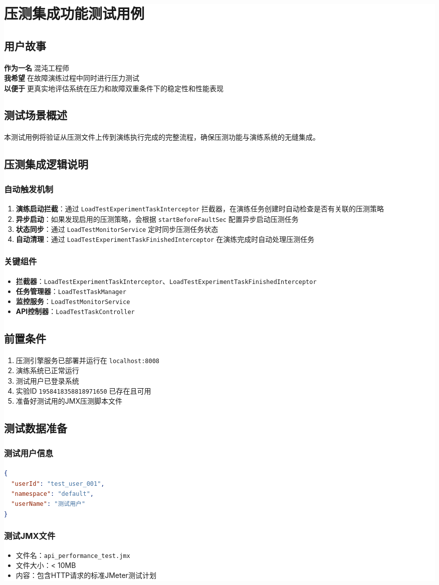 # 压测集成功能测试用例

## 用户故事

**作为一名** 混沌工程师  
**我希望** 在故障演练过程中同时进行压力测试  
**以便于** 更真实地评估系统在压力和故障双重条件下的稳定性和性能表现

## 测试场景概述

本测试用例将验证从压测文件上传到演练执行完成的完整流程，确保压测功能与演练系统的无缝集成。

## 压测集成逻辑说明

### 自动触发机制
1. **演练启动拦截**：通过 `LoadTestExperimentTaskInterceptor` 拦截器，在演练任务创建时自动检查是否有关联的压测策略
2. **异步启动**：如果发现启用的压测策略，会根据 `startBeforeFaultSec` 配置异步启动压测任务
3. **状态同步**：通过 `LoadTestMonitorService` 定时同步压测任务状态
4. **自动清理**：通过 `LoadTestExperimentTaskFinishedInterceptor` 在演练完成时自动处理压测任务

### 关键组件
- **拦截器**：`LoadTestExperimentTaskInterceptor`、`LoadTestExperimentTaskFinishedInterceptor`
- **任务管理器**：`LoadTestTaskManager`
- **监控服务**：`LoadTestMonitorService`
- **API控制器**：`LoadTestTaskController`

## 前置条件

1. 压测引擎服务已部署并运行在 `localhost:8008`
2. 演练系统已正常运行
3. 测试用户已登录系统
4. 实验ID `1958418358818971650` 已存在且可用
5. 准备好测试用的JMX压测脚本文件

## 测试数据准备

### 测试用户信息
```json
{
  "userId": "test_user_001",
  "namespace": "default",
  "userName": "测试用户"
}
```

### 测试JMX文件
- 文件名：`api_performance_test.jmx`
- 文件大小：< 10MB
- 内容：包含HTTP请求的标准JMeter测试计划
